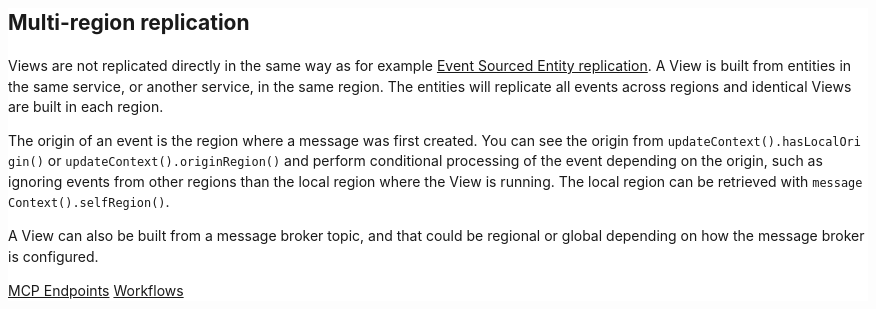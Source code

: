 ## <a href="about:blank#_multi_region_replication"></a> Multi-region replication

Views are not replicated directly in the same way as for example [Event Sourced Entity replication](event-sourced-entities.html#_replication). A View is built from entities in the same service, or another service, in the same region. The entities will replicate all events across regions and identical Views are built in each region.

The origin of an event is the region where a message was first created. You can see the origin from `updateContext().hasLocalOrigin()` or `updateContext().originRegion()` and perform conditional processing of the event depending on the origin, such as ignoring events from other regions than the local region where the View is running. The local region can be retrieved with `messageContext().selfRegion()`.

A View can also be built from a message broker topic, and that could be regional or global depending on how the message broker is configured.



[MCP Endpoints](mcp-endpoints.html) [Workflows](workflows.html)






